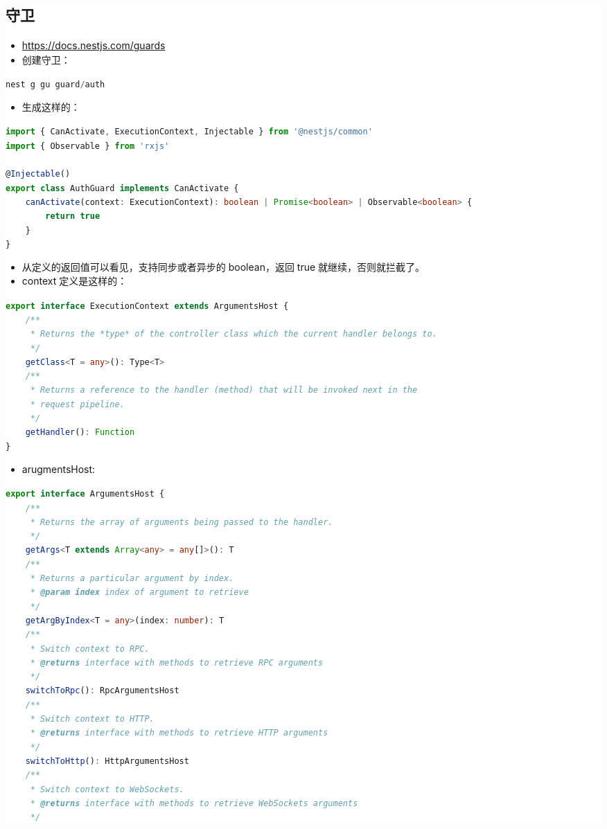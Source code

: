 ## 守卫

- https://docs.nestjs.com/guards
- 创建守卫：

```ts
nest g gu guard/auth
```

- 生成这样的：

```ts
import { CanActivate, ExecutionContext, Injectable } from '@nestjs/common'
import { Observable } from 'rxjs'

@Injectable()
export class AuthGuard implements CanActivate {
	canActivate(context: ExecutionContext): boolean | Promise<boolean> | Observable<boolean> {
		return true
	}
}
```

- 从定义的返回值可以看见，支持同步或者异步的 boolean，返回 true 就继续，否则就拦截了。
- context 定义是这样的：

```ts
export interface ExecutionContext extends ArgumentsHost {
	/**
	 * Returns the *type* of the controller class which the current handler belongs to.
	 */
	getClass<T = any>(): Type<T>
	/**
	 * Returns a reference to the handler (method) that will be invoked next in the
	 * request pipeline.
	 */
	getHandler(): Function
}
```

- arugmentsHost:

```ts
export interface ArgumentsHost {
	/**
	 * Returns the array of arguments being passed to the handler.
	 */
	getArgs<T extends Array<any> = any[]>(): T
	/**
	 * Returns a particular argument by index.
	 * @param index index of argument to retrieve
	 */
	getArgByIndex<T = any>(index: number): T
	/**
	 * Switch context to RPC.
	 * @returns interface with methods to retrieve RPC arguments
	 */
	switchToRpc(): RpcArgumentsHost
	/**
	 * Switch context to HTTP.
	 * @returns interface with methods to retrieve HTTP arguments
	 */
	switchToHttp(): HttpArgumentsHost
	/**
	 * Switch context to WebSockets.
	 * @returns interface with methods to retrieve WebSockets arguments
	 */
```
